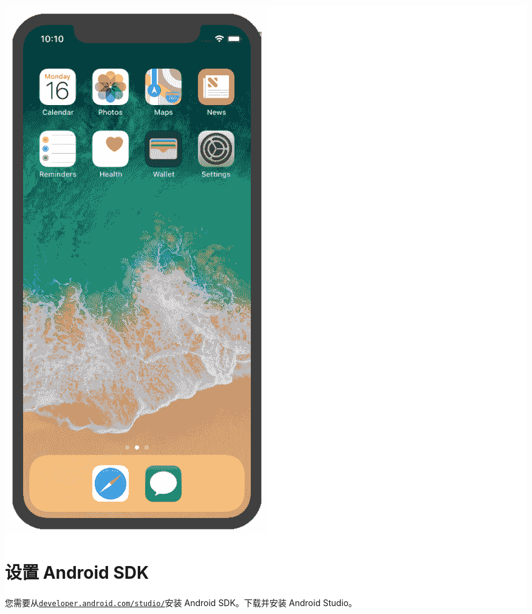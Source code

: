 ![图片](img/e1de65ea-0d2c-4391-8e3d-bc078040fda4.png)

# 设置 Android SDK

您需要从[`developer.android.com/studio/`](https://developer.android.com/studio/)安装 Android SDK。下载并安装 Android Studio。
